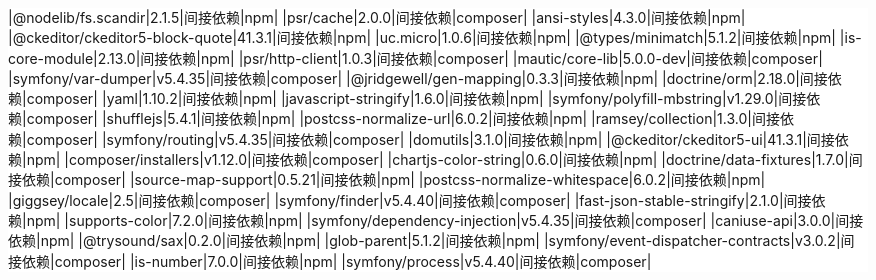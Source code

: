 |@nodelib/fs.scandir|2.1.5|间接依赖|npm|
|psr/cache|2.0.0|间接依赖|composer|
|ansi-styles|4.3.0|间接依赖|npm|
|@ckeditor/ckeditor5-block-quote|41.3.1|间接依赖|npm|
|uc.micro|1.0.6|间接依赖|npm|
|@types/minimatch|5.1.2|间接依赖|npm|
|is-core-module|2.13.0|间接依赖|npm|
|psr/http-client|1.0.3|间接依赖|composer|
|mautic/core-lib|5.0.0-dev|间接依赖|composer|
|symfony/var-dumper|v5.4.35|间接依赖|composer|
|@jridgewell/gen-mapping|0.3.3|间接依赖|npm|
|doctrine/orm|2.18.0|间接依赖|composer|
|yaml|1.10.2|间接依赖|npm|
|javascript-stringify|1.6.0|间接依赖|npm|
|symfony/polyfill-mbstring|v1.29.0|间接依赖|composer|
|shufflejs|5.4.1|间接依赖|npm|
|postcss-normalize-url|6.0.2|间接依赖|npm|
|ramsey/collection|1.3.0|间接依赖|composer|
|symfony/routing|v5.4.35|间接依赖|composer|
|domutils|3.1.0|间接依赖|npm|
|@ckeditor/ckeditor5-ui|41.3.1|间接依赖|npm|
|composer/installers|v1.12.0|间接依赖|composer|
|chartjs-color-string|0.6.0|间接依赖|npm|
|doctrine/data-fixtures|1.7.0|间接依赖|composer|
|source-map-support|0.5.21|间接依赖|npm|
|postcss-normalize-whitespace|6.0.2|间接依赖|npm|
|giggsey/locale|2.5|间接依赖|composer|
|symfony/finder|v5.4.40|间接依赖|composer|
|fast-json-stable-stringify|2.1.0|间接依赖|npm|
|supports-color|7.2.0|间接依赖|npm|
|symfony/dependency-injection|v5.4.35|间接依赖|composer|
|caniuse-api|3.0.0|间接依赖|npm|
|@trysound/sax|0.2.0|间接依赖|npm|
|glob-parent|5.1.2|间接依赖|npm|
|symfony/event-dispatcher-contracts|v3.0.2|间接依赖|composer|
|is-number|7.0.0|间接依赖|npm|
|symfony/process|v5.4.40|间接依赖|composer|